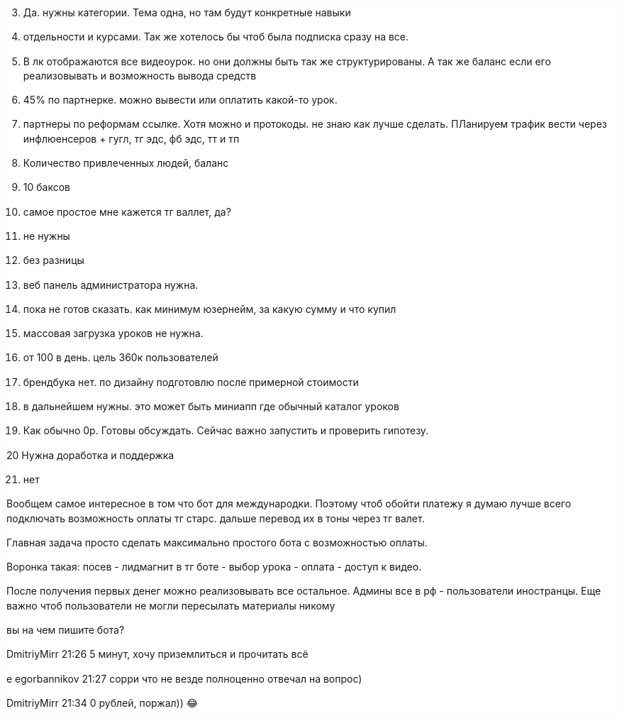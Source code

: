 3) Да. нужны категории. Тема одна, но там будут конкретные навыки 

4) отдельности и курсами. Так же хотелось бы чтоб была подписка сразу на все. 

5) В лк отображаются все видеоурок. но они должны быть так же структурированы. А так же баланс если его реализовывать и возможность вывода средств

6) 45% по партнерке. можно вывести или оплатить какой-то урок. 

7) партнеры по реформам ссылке.  Хотя можно и протокоды. не знаю как лучше сделать. ПЛанируем трафик вести через инфлюенсеров + гугл, тг эдс, фб эдс, тт и тп

8) Количество привлеченных людей, баланс

9) 10 баксов

10) самое простое мне кажется тг валлет, да?

11) не нужны

12) без разницы

13) веб панель администратора нужна. 

14) пока не готов сказать. как минимум юзернейм, за какую сумму и что купил

15) массовая загрузка уроков не нужна.  

16) от 100 в день. цель 360к пользователей

17) брендбука нет. по дизайну подготовлю после примерной стоимости

18) в дальнейшем нужны. это может быть миниапп где обычный каталог уроков

19) Как обычно 0р. Готовы обсуждать. Сейчас важно запустить и проверить гипотезу. 

20 Нужна доработка и поддержка

21) нет

Вообщем самое интересное в том что бот для международки. Поэтому чтоб обойти платежу я думаю лучше всего подключать  возможность оплаты тг старс. дальше перевод их в тоны через тг валет. 

Главная задача просто сделать максимально простого бота с возможностью оплаты. 

Воронка такая: посев - лидмагнит в тг боте - выбор урока - оплата - доступ к видео.

После получения первых денег можно реализовывать все остальное. Админы все в рф - пользователи иностранцы. Еще важно чтоб пользователи не могли пересылать материалы никому

вы на чем пишите бота?


DmitriyMirr
21:26
5 минут, хочу приземлиться и прочитать всё

e
egorbannikov
21:27
сорри что не везде полноценно отвечал на вопрос)


DmitriyMirr
21:34
0 рублей, поржал)) 😂
